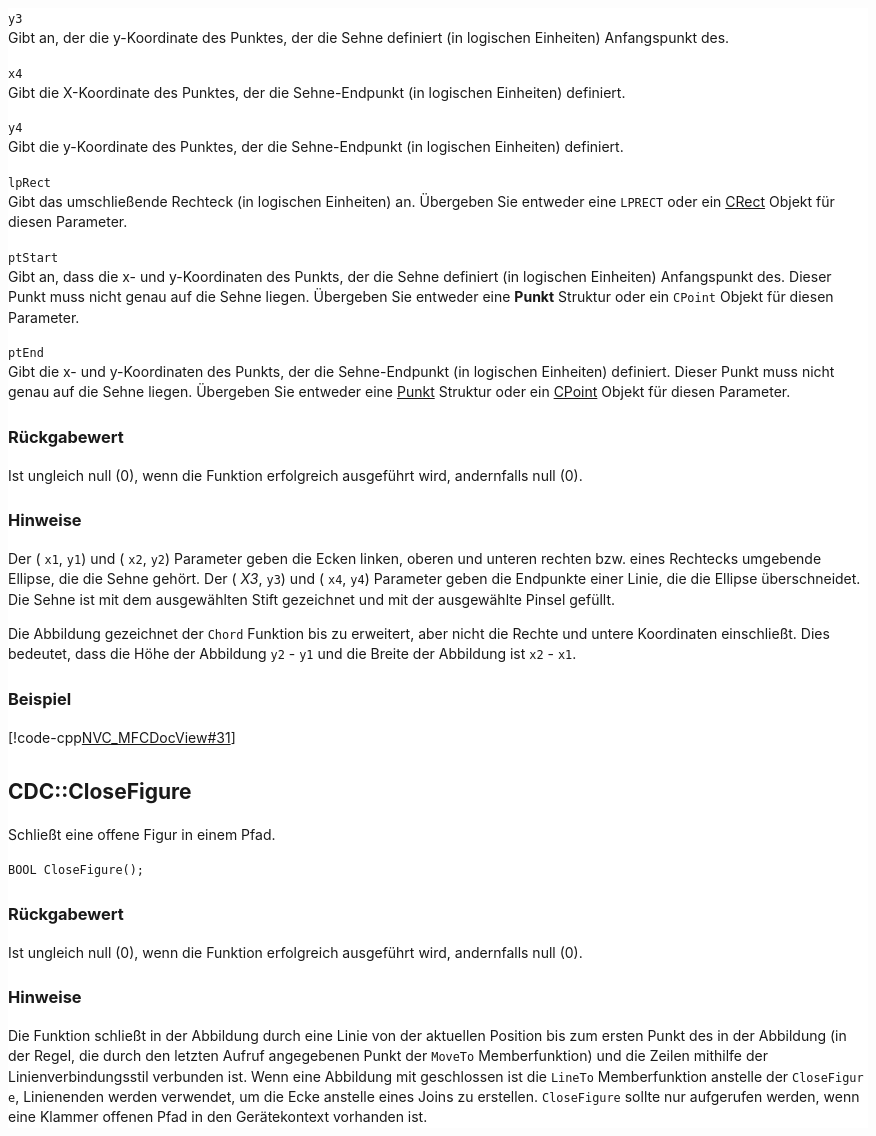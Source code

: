  `y3`  
 Gibt an, der die y-Koordinate des Punktes, der die Sehne definiert (in logischen Einheiten) Anfangspunkt des.  
  
 `x4`  
 Gibt die X-Koordinate des Punktes, der die Sehne-Endpunkt (in logischen Einheiten) definiert.  
  
 `y4`  
 Gibt die y-Koordinate des Punktes, der die Sehne-Endpunkt (in logischen Einheiten) definiert.  
  
 `lpRect`  
 Gibt das umschließende Rechteck (in logischen Einheiten) an. Übergeben Sie entweder eine `LPRECT` oder ein [CRect](../../atl-mfc-shared/reference/crect-class.md) Objekt für diesen Parameter.  
  
 `ptStart`  
 Gibt an, dass die x- und y-Koordinaten des Punkts, der die Sehne definiert (in logischen Einheiten) Anfangspunkt des. Dieser Punkt muss nicht genau auf die Sehne liegen. Übergeben Sie entweder eine **Punkt** Struktur oder ein `CPoint` Objekt für diesen Parameter.  
  
 `ptEnd`  
 Gibt die x- und y-Koordinaten des Punkts, der die Sehne-Endpunkt (in logischen Einheiten) definiert. Dieser Punkt muss nicht genau auf die Sehne liegen. Übergeben Sie entweder eine [Punkt](../../mfc/reference/point-structure1.md) Struktur oder ein [CPoint](../../atl-mfc-shared/reference/cpoint-class.md) Objekt für diesen Parameter.  
  
### <a name="return-value"></a>Rückgabewert  
 Ist ungleich null (0), wenn die Funktion erfolgreich ausgeführt wird, andernfalls null (0).  
  
### <a name="remarks"></a>Hinweise  
 Der ( `x1`, `y1`) und ( `x2`, `y2`) Parameter geben die Ecken linken, oberen und unteren rechten bzw. eines Rechtecks umgebende Ellipse, die die Sehne gehört. Der ( *X3*, `y3`) und ( `x4`, `y4`) Parameter geben die Endpunkte einer Linie, die die Ellipse überschneidet. Die Sehne ist mit dem ausgewählten Stift gezeichnet und mit der ausgewählte Pinsel gefüllt.  
  
 Die Abbildung gezeichnet der `Chord` Funktion bis zu erweitert, aber nicht die Rechte und untere Koordinaten einschließt. Dies bedeutet, dass die Höhe der Abbildung `y2`  -  `y1` und die Breite der Abbildung ist `x2`  -  `x1`.  
  
### <a name="example"></a>Beispiel  
 [!code-cpp[NVC_MFCDocView#31](../../mfc/codesnippet/cpp/cdc-class_3.cpp)]  
  
##  <a name="closefigure"></a>  CDC::CloseFigure  
 Schließt eine offene Figur in einem Pfad.  
  
```  
BOOL CloseFigure();
```  
  
### <a name="return-value"></a>Rückgabewert  
 Ist ungleich null (0), wenn die Funktion erfolgreich ausgeführt wird, andernfalls null (0).  
  
### <a name="remarks"></a>Hinweise  
 Die Funktion schließt in der Abbildung durch eine Linie von der aktuellen Position bis zum ersten Punkt des in der Abbildung (in der Regel, die durch den letzten Aufruf angegebenen Punkt der `MoveTo` Memberfunktion) und die Zeilen mithilfe der Linienverbindungsstil verbunden ist. Wenn eine Abbildung mit geschlossen ist die `LineTo` Memberfunktion anstelle der `CloseFigure`, Linienenden werden verwendet, um die Ecke anstelle eines Joins zu erstellen. `CloseFigure` sollte nur aufgerufen werden, wenn eine Klammer offenen Pfad in den Gerätekontext vorhanden ist.  
  